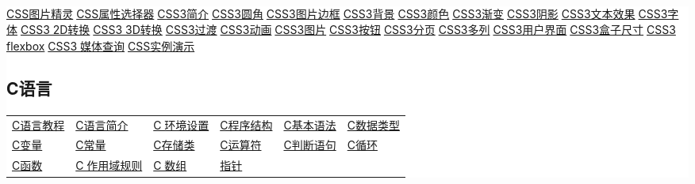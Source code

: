 <td><a href="http://www.codingdict.com/article/1977" title="CSS图片精灵">CSS图片精灵</a></td>
<td><a href="http://www.codingdict.com/article/1978" title="CSS属性选择器">CSS属性选择器</a></td>
<td><a href="http://www.codingdict.com/article/1982" title="CSS3简介">CSS3简介</a></td>
<td><a href="http://www.codingdict.com/article/1983" title="CSS3圆角">CSS3圆角</a></td>
</tr>
<tr>
<td><a href="http://www.codingdict.com/article/1984" title="CSS3图片边框">CSS3图片边框</a></td>
<td><a href="http://www.codingdict.com/article/1985" title="CSS3背景">CSS3背景</a></td>
<td><a href="http://www.codingdict.com/article/1986" title="CSS3颜色">CSS3颜色</a></td>
<td><a href="http://www.codingdict.com/article/1987" title="CSS3渐变">CSS3渐变</a></td>
<td><a href="http://www.codingdict.com/article/1988" title="CSS3阴影">CSS3阴影</a></td>
<td><a href="http://www.codingdict.com/article/1989" title="CSS3文本效果">CSS3文本效果</a></td>
</tr>
<tr>
<td><a href="http://www.codingdict.com/article/1990" title="CSS3字体">CSS3字体</a></td>
<td><a href="http://www.codingdict.com/article/1991" title="CSS3 2D转换">CSS3 2D转换</a></td>
<td><a href="http://www.codingdict.com/article/1992" title="CSS3 3D转换">CSS3 3D转换</a></td>
<td><a href="http://www.codingdict.com/article/1993" title="CSS3过渡">CSS3过渡</a></td>
<td><a href="http://www.codingdict.com/article/1994" title="CSS3动画">CSS3动画</a></td>
<td><a href="http://www.codingdict.com/article/1995" title="CSS3图片">CSS3图片</a></td>
</tr>
<tr>
<td><a href="http://www.codingdict.com/article/1996" title="CSS3按钮">CSS3按钮</a></td>
<td><a href="http://www.codingdict.com/article/1997" title="CSS3分页">CSS3分页</a></td>
<td><a href="http://www.codingdict.com/article/1998" title="CSS3多列">CSS3多列</a></td>
<td><a href="http://www.codingdict.com/article/1999" title="CSS3用户界面">CSS3用户界面</a></td>
<td><a href="http://www.codingdict.com/article/2000" title="CSS3盒子尺寸">CSS3盒子尺寸</a></td>
<td><a href="http://www.codingdict.com/article/2001" title="CSS3 flexbox">CSS3 flexbox</a></td>
</tr>
<tr>
<td><a href="http://www.codingdict.com/article/2002" title="CSS3 媒体查询">CSS3 媒体查询</a></td>
<td><a href="http://www.codingdict.com/article/11937" title="CSS实例演示">CSS实例演示</a></td>
</tr>
<tbody>
</table>
</div>

## C语言

<div class="table-responsive-md">
<table class="table table-bordered table-striped table-sm">
<tbody>
<tr>
<td><a href="http://www.codingdict.com/article/2122" title="C语言教程" class="active">C语言教程</a></td>
<td><a href="http://www.codingdict.com/article/2123" title="C语言简介">C语言简介</a></td>
<td><a href="http://www.codingdict.com/article/2124" title="C 环境设置">C 环境设置</a></td>
<td><a href="http://www.codingdict.com/article/2125" title="C程序结构">C程序结构</a></td>
<td><a href="http://www.codingdict.com/article/2126" title="C基本语法">C基本语法</a></td>
<td><a href="http://www.codingdict.com/article/2127" title="C数据类型">C数据类型</a></td>
</tr>
<tr>
<td><a href="http://www.codingdict.com/article/2128" title="C变量">C变量</a></td>
<td><a href="http://www.codingdict.com/article/2129" title="C常量">C常量</a></td>
<td><a href="http://www.codingdict.com/article/2130" title="C存储类">C存储类</a></td>
<td><a href="http://www.codingdict.com/article/2131" title="C运算符">C运算符</a></td>
<td><a href="http://www.codingdict.com/article/2132" title="C判断语句">C判断语句</a></td>
<td><a href="http://www.codingdict.com/article/2133" title="C循环">C循环</a></td>
</tr>
<tr>
<td><a href="http://www.codingdict.com/article/2134" title="C函数">C函数</a></td>
<td><a href="http://www.codingdict.com/article/2135" title="C 作用域规则">C 作用域规则</a></td>
<td><a href="http://www.codingdict.com/article/2136" title="C 数组">C 数组</a></td>
<td><a href="http://www.codingdict.com/article/2137" title="指针">指针</a></td>